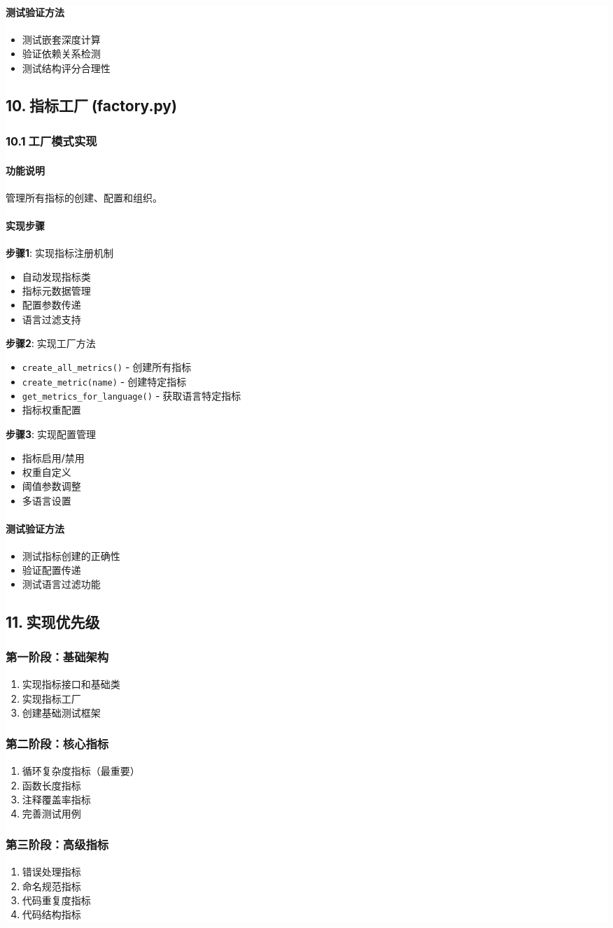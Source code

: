 #### 测试验证方法
- 测试嵌套深度计算
- 验证依赖关系检测
- 测试结构评分合理性

## 10. 指标工厂 (factory.py)

### 10.1 工厂模式实现

#### 功能说明
管理所有指标的创建、配置和组织。

#### 实现步骤

**步骤1**: 实现指标注册机制
- 自动发现指标类
- 指标元数据管理
- 配置参数传递
- 语言过滤支持

**步骤2**: 实现工厂方法
- `create_all_metrics()` - 创建所有指标
- `create_metric(name)` - 创建特定指标
- `get_metrics_for_language()` - 获取语言特定指标
- 指标权重配置

**步骤3**: 实现配置管理
- 指标启用/禁用
- 权重自定义
- 阈值参数调整
- 多语言设置

#### 测试验证方法
- 测试指标创建的正确性
- 验证配置传递
- 测试语言过滤功能

## 11. 实现优先级

### 第一阶段：基础架构
1. 实现指标接口和基础类
2. 实现指标工厂
3. 创建基础测试框架

### 第二阶段：核心指标
1. 循环复杂度指标（最重要）
2. 函数长度指标
3. 注释覆盖率指标
4. 完善测试用例

### 第三阶段：高级指标
1. 错误处理指标
2. 命名规范指标
3. 代码重复度指标
4. 代码结构指标

